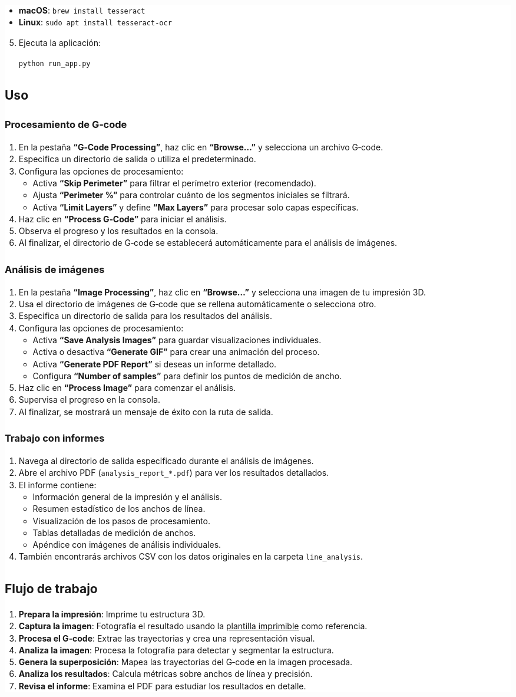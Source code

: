    - **macOS**: `brew install tesseract`
   - **Linux**: `sudo apt install tesseract-ocr`
5. Ejecuta la aplicación:
   ```bash
   python run_app.py
   ```

## Uso

### Procesamiento de G‑code
1. En la pestaña **“G‑Code Processing”**, haz clic en **“Browse…”** y selecciona un archivo G‑code.
2. Especifica un directorio de salida o utiliza el predeterminado.
3. Configura las opciones de procesamiento:
   - Activa **“Skip Perimeter”** para filtrar el perímetro exterior (recomendado).
   - Ajusta **“Perimeter %”** para controlar cuánto de los segmentos iniciales se filtrará.
   - Activa **“Limit Layers”** y define **“Max Layers”** para procesar solo capas específicas.
4. Haz clic en **“Process G‑Code”** para iniciar el análisis.
5. Observa el progreso y los resultados en la consola.
6. Al finalizar, el directorio de G‑code se establecerá automáticamente para el análisis de imágenes.

### Análisis de imágenes
1. En la pestaña **“Image Processing”**, haz clic en **“Browse…”** y selecciona una imagen de tu impresión 3D.
2. Usa el directorio de imágenes de G‑code que se rellena automáticamente o selecciona otro.
3. Especifica un directorio de salida para los resultados del análisis.
4. Configura las opciones de procesamiento:
   - Activa **“Save Analysis Images”** para guardar visualizaciones individuales.
   - Activa o desactiva **“Generate GIF”** para crear una animación del proceso.
   - Activa **“Generate PDF Report”** si deseas un informe detallado.
   - Configura **“Number of samples”** para definir los puntos de medición de ancho.
5. Haz clic en **“Process Image”** para comenzar el análisis.
6. Supervisa el progreso en la consola.
7. Al finalizar, se mostrará un mensaje de éxito con la ruta de salida.

### Trabajo con informes
1. Navega al directorio de salida especificado durante el análisis de imágenes.
2. Abre el archivo PDF (`analysis_report_*.pdf`) para ver los resultados detallados.
3. El informe contiene:
   - Información general de la impresión y el análisis.
   - Resumen estadístico de los anchos de línea.
   - Visualización de los pasos de procesamiento.
   - Tablas detalladas de medición de anchos.
   - Apéndice con imágenes de análisis individuales.
4. También encontrarás archivos CSV con los datos originales en la carpeta `line_analysis`.

## Flujo de trabajo
1. **Prepara la impresión**: Imprime tu estructura 3D.
2. **Captura la imagen**: Fotografía el resultado usando la [plantilla imprimible](#plantillas-imprimibles) como referencia.
3. **Procesa el G‑code**: Extrae las trayectorias y crea una representación visual.
4. **Analiza la imagen**: Procesa la fotografía para detectar y segmentar la estructura.
5. **Genera la superposición**: Mapea las trayectorias del G‑code en la imagen procesada.
6. **Analiza los resultados**: Calcula métricas sobre anchos de línea y precisión.
7. **Revisa el informe**: Examina el PDF para estudiar los resultados en detalle.
